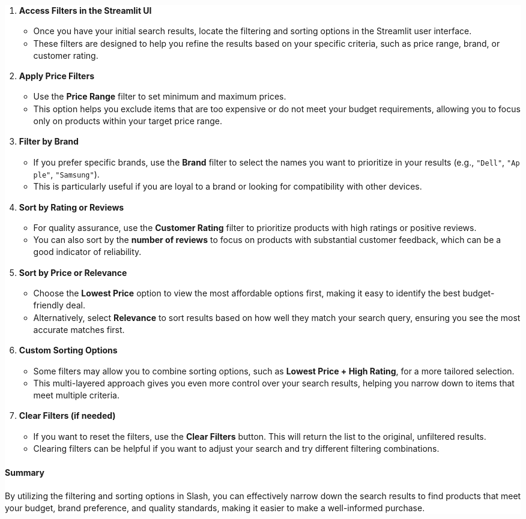 1. **Access Filters in the Streamlit UI**  
   - Once you have your initial search results, locate the filtering and sorting options in the Streamlit user interface.
   - These filters are designed to help you refine the results based on your specific criteria, such as price range, brand, or customer rating.

2. **Apply Price Filters**  
   - Use the **Price Range** filter to set minimum and maximum prices.
   - This option helps you exclude items that are too expensive or do not meet your budget requirements, allowing you to focus only on products within your target price range.

3. **Filter by Brand**  
   - If you prefer specific brands, use the **Brand** filter to select the names you want to prioritize in your results (e.g., `"Dell"`, `"Apple"`, `"Samsung"`).
   - This is particularly useful if you are loyal to a brand or looking for compatibility with other devices.

4. **Sort by Rating or Reviews**  
   - For quality assurance, use the **Customer Rating** filter to prioritize products with high ratings or positive reviews.
   - You can also sort by the **number of reviews** to focus on products with substantial customer feedback, which can be a good indicator of reliability.

5. **Sort by Price or Relevance**  
   - Choose the **Lowest Price** option to view the most affordable options first, making it easy to identify the best budget-friendly deal.
   - Alternatively, select **Relevance** to sort results based on how well they match your search query, ensuring you see the most accurate matches first.

6. **Custom Sorting Options**  
   - Some filters may allow you to combine sorting options, such as **Lowest Price + High Rating**, for a more tailored selection.
   - This multi-layered approach gives you even more control over your search results, helping you narrow down to items that meet multiple criteria.

7. **Clear Filters (if needed)**  
   - If you want to reset the filters, use the **Clear Filters** button. This will return the list to the original, unfiltered results.
   - Clearing filters can be helpful if you want to adjust your search and try different filtering combinations.

#### Summary

By utilizing the filtering and sorting options in Slash, you can effectively narrow down the search results to find products that meet your budget, brand preference, and quality standards, making it easier to make a well-informed purchase.
